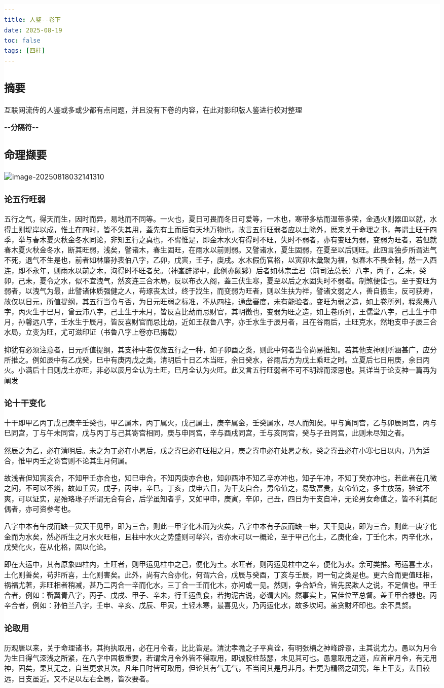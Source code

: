 ```yaml
---
title: 人鉴--卷下
date: 2025-08-19
toc: false
tags: [四柱]
---
```

## 摘要
互联网流传的人鉴或多或少都有点问题，并且没有下卷的内容，在此对影印版人鉴进行校对整理

**--分隔符--**

## 命理撷要
![image-20250818032141310](../images/image-20250818024835403.png)

### 论五行旺弱

五行之气，得天而生，因时而异，易地而不同等。一火也，夏日可畏而冬日可爱等，一木也，寒带多枯而温带多荣，金遇火则器皿以就，水得土则堤岸以成，惟土在四时，皆不失其用，蓋先有土而后有天地万物也，故言五行旺弱者应以土除外，厯来关于命理之书，每谓土旺于四季，举与春木夏火秋金冬水同论，非知五行之真也，不寗惟是，即金木水火有得时不旺，失时不弱者，亦有变旺为弱，变弱为旺者，若但就春木夏火秋金冬水，断其旺弱，浅矣，譬诸木，春生固旺，在雨水以前则弱。又譬诸水，夏生固弱，在夏至以后则旺。此四言独步所谓进气不死，退气不生是也，前者如林廉孙表伯八字，乙卯，戊寅，壬子，庚戌。水木假伤官格，以寅卯木彙聚为福，似春木不畏金制，然一入西连，即不永年，则雨水以前之木，洵得时不旺者矣。（神峯辟谬中，此例亦颇夥）后者如林宗孟君（前司法总长）八字，丙子，乙未，癸卯，己未，夏令之水，似不宜洩气，然亥连三合木局，反以布衣入阁，蓋三伏生寒，夏至以后之水固失时不弱者。制煞便佳也。至于变旺为弱者，以洩气为最，此譬诸体质强健之人，苟琢丧太过，终于戕生，而变弱为旺者，则以生扶为祥，譬诸文弱之人，善自摄生，反可获寿，故仅以日元，所值提纲，其五行当令与否，为日元旺弱之标准，不从四柱，通盘審度，未有能验者。变旺为弱之造，如上卷所列，程衆愚八字，丙火生于巳月，曾云沛八字，己土生于未月，皆反喜比劫而忌财官，其明徴也，变弱为旺之造，如上卷所列，王儒堂八字，己土生于申月，孙馨远八字，壬水生于辰月，皆反喜财官而忌比劫，近如王叔鲁八字，亦壬水生于辰月者，且在谷雨后，土旺克水，然地支申子辰三合水局，立变为旺，尤可滋印证（书鲁八字上卷亦已揭载）

抑犹有必须注意者，日元所值提纲，其支神中若仅藏五行之一种，如子卯酉之类，则此中何者当令尚易推知。若其他支神则所涵甚广，应分所推之。例如辰中有乙戊癸，巳中有庚丙戊之类，清明后十日乙木当旺，余日癸水，谷雨后方为戊土乘旺之时。立夏后七日用庚，余日丙火。小满后十日则戊土亦旺，非必以辰月全认为土旺，巳月全认为火旺。此又言五行旺弱者不可不明辨而深思也。其详当于论支神一篇再为阐发

### 论十干变化

十干即甲乙丙丁戊己庚辛壬癸也，甲乙属木，丙丁属火，戊己属土，庚辛属金，壬癸属水，尽人而知矣。甲与寅同宫，乙与卯辰同宫，丙与巳同宫，丁与午未同宫，戊与丙丁与己其寄宫相同，庚与申同宫，辛与酉戌同宫，壬与亥同宫，癸与子丑同宫，此则未尽知之者。

然辰之为乙，必在清明后。未之为丁必在小暑后，戊之寄巳必在旺相之月，庚之寄申必在处暑之秋，癸之寄丑必在小寒七日以内，乃为适合，惟甲丙壬之寄宫则不论其生月何属。

故浅者但知寅亥合，不知甲壬亦合也，知巳申合，不知丙庚亦合也，知卯酉冲不知乙辛亦冲也，知子午冲，不知丁癸亦冲也，若此者在几微之间，不可以不辨，故如壬寅，戊子，丙申，辛巳，丁亥，戊申六日，为干支自合，男命值之，易致富贵，女命值之，多主放荡，验试不爽，可以证实，是殆珞琭子所谓无合有合，后学虽知者乎，又如甲申，庚寅，辛卯，己丑，四日为干支自冲，无论男女命值之，皆不利其配偶者，亦可资参考也。

八字中本有午戌而缺一寅天干见甲，即为三合，则此一甲字化木而为火矣，八字中本有子辰而缺一申，天干见庚，即为三合，则此一庚字化金而为水矣，然必所生之月水火旺相，且柱中水火之势盛则可举兴，否亦未可以一概论，至于甲己化土，乙庚化金，丁壬化木，丙辛化水，戊癸化火，在从化格，固以化论。

即在大运中，其有原象四柱内，土旺者，则甲运见柱中之己，便化为土。水旺者，则丙运见柱中之辛，便化为水。余可类推。苟运喜土水，土化则善矣，苟非所喜，土化则害矣。此外，尚有六合亦化，何谓六合，戊辰与癸酉，丁亥与壬辰，同一旬之类是也。更六合而更值旺相，祸福尤著，非旺相者稍减，甚乃二丙合一辛而化水，三丁合一壬而化木，亦间或一见。然则，争合妒合，皆先民欺人之说，不足信也。甲壬合者，例如：靳翼青八字，丙子、戊戌、甲子、辛未，行壬运倒食，若拘泥古说，必谓大凶。然事实上，官佳位至总督。盖壬甲合禄也。丙辛合者，例如：孙伯兰八字，壬申、辛亥、戊辰、甲寅，土轻木寒，最喜见火，乃丙运化水，故多坎坷。盖贪财坏印也。余不具赘。

### 论取用

历观唐以来，关于命理诸书，其拘执取用，必在月令者，比比皆是。清沈孝瞻之子平真诠，有明张楠之神峰辟谬，主其说尤力。愚以为月令为生日得气深浅之所紧，在八字中固极重要，若谓舍月令外皆不得取用，即诚胶柱鼓瑟，未见其可也。愚意取用之道，应首审月令，有无用神，固矣，果其无之，自当更求其次。凡年日时皆可取用，但论其有气无气，不当问其是月非月。若更为精密之研究，年上干支，去日较远，日支虽近。又不足以左右全局，皆次要者。
